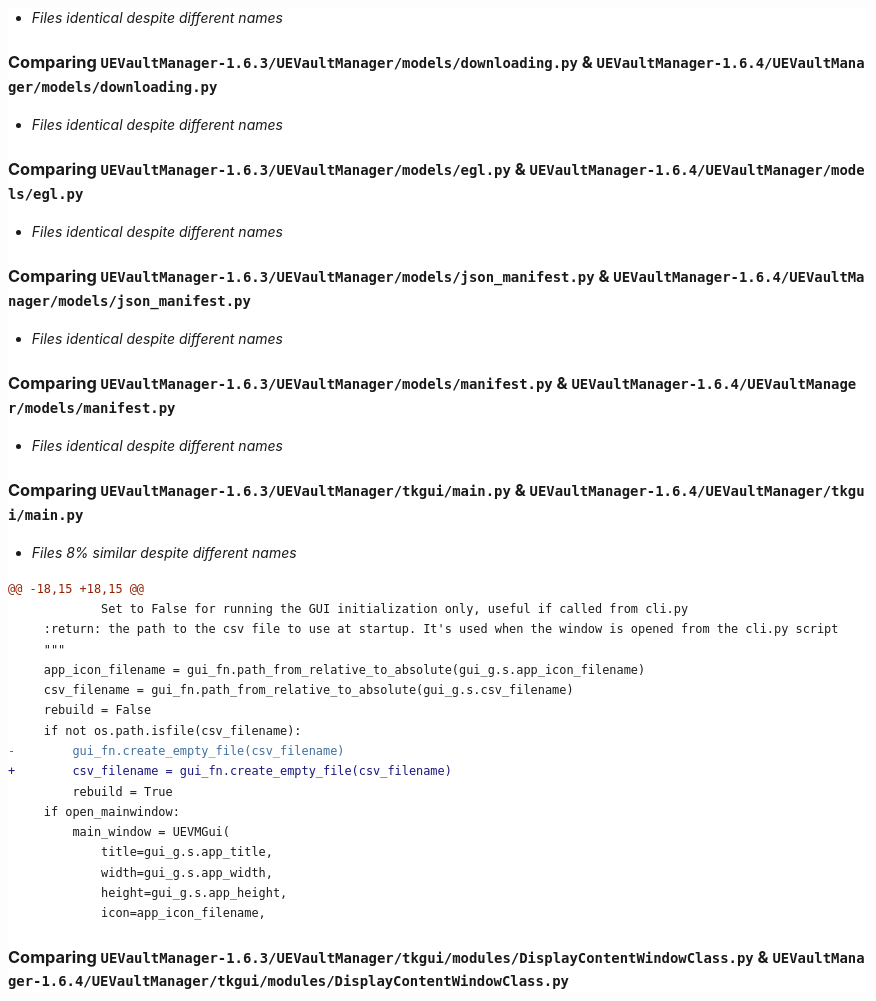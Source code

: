  * *Files identical despite different names*

### Comparing `UEVaultManager-1.6.3/UEVaultManager/models/downloading.py` & `UEVaultManager-1.6.4/UEVaultManager/models/downloading.py`

 * *Files identical despite different names*

### Comparing `UEVaultManager-1.6.3/UEVaultManager/models/egl.py` & `UEVaultManager-1.6.4/UEVaultManager/models/egl.py`

 * *Files identical despite different names*

### Comparing `UEVaultManager-1.6.3/UEVaultManager/models/json_manifest.py` & `UEVaultManager-1.6.4/UEVaultManager/models/json_manifest.py`

 * *Files identical despite different names*

### Comparing `UEVaultManager-1.6.3/UEVaultManager/models/manifest.py` & `UEVaultManager-1.6.4/UEVaultManager/models/manifest.py`

 * *Files identical despite different names*

### Comparing `UEVaultManager-1.6.3/UEVaultManager/tkgui/main.py` & `UEVaultManager-1.6.4/UEVaultManager/tkgui/main.py`

 * *Files 8% similar despite different names*

```diff
@@ -18,15 +18,15 @@
             Set to False for running the GUI initialization only, useful if called from cli.py
     :return: the path to the csv file to use at startup. It's used when the window is opened from the cli.py script
     """
     app_icon_filename = gui_fn.path_from_relative_to_absolute(gui_g.s.app_icon_filename)
     csv_filename = gui_fn.path_from_relative_to_absolute(gui_g.s.csv_filename)
     rebuild = False
     if not os.path.isfile(csv_filename):
-        gui_fn.create_empty_file(csv_filename)
+        csv_filename = gui_fn.create_empty_file(csv_filename)
         rebuild = True
     if open_mainwindow:
         main_window = UEVMGui(
             title=gui_g.s.app_title,
             width=gui_g.s.app_width,
             height=gui_g.s.app_height,
             icon=app_icon_filename,
```

### Comparing `UEVaultManager-1.6.3/UEVaultManager/tkgui/modules/DisplayContentWindowClass.py` & `UEVaultManager-1.6.4/UEVaultManager/tkgui/modules/DisplayContentWindowClass.py`

